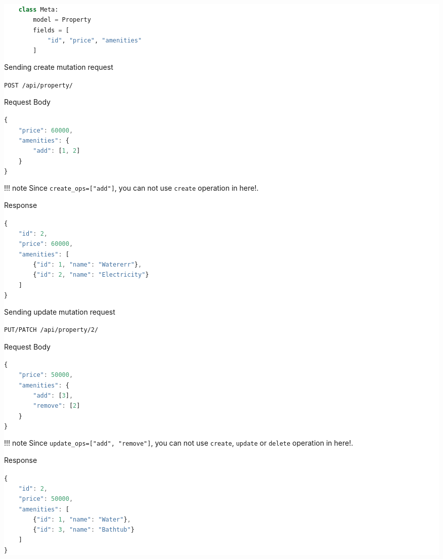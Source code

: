 ```py
    class Meta:
        model = Property
        fields = [
            "id", "price", "amenities"
        ]
```

Sending create mutation request

```POST /api/property/```

Request Body
```js
{
    "price": 60000,
    "amenities": {
        "add": [1, 2]
    }
}
```
!!! note
    Since `create_ops=["add"]`, you can not use `create` operation in here!.

Response
```js
{
    "id": 2,
    "price": 60000,
    "amenities": [
        {"id": 1, "name": "Watererr"},
        {"id": 2, "name": "Electricity"}
    ]
}
```

Sending update mutation request

```PUT/PATCH /api/property/2/```

Request Body
```js
{
    "price": 50000,
    "amenities": {
        "add": [3],
        "remove": [2]
    }
}
```
!!! note
    Since `update_ops=["add", "remove"]`, you can not use `create`, `update` or `delete` operation in here!.

Response
```js
{
    "id": 2,
    "price": 50000,
    "amenities": [
        {"id": 1, "name": "Water"},
        {"id": 3, "name": "Bathtub"}
    ]
}
```
